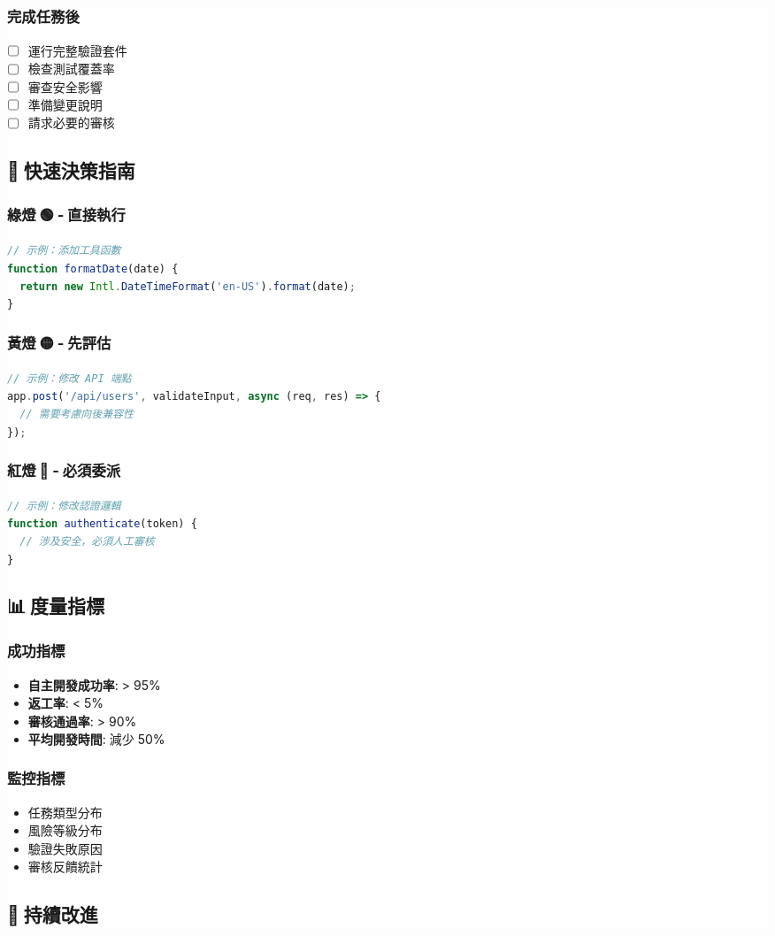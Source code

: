 ### 完成任務後
- [ ] 運行完整驗證套件
- [ ] 檢查測試覆蓋率
- [ ] 審查安全影響
- [ ] 準備變更說明
- [ ] 請求必要的審核

## 🚦 快速決策指南

### 綠燈 🟢 - 直接執行
```javascript
// 示例：添加工具函數
function formatDate(date) {
  return new Intl.DateTimeFormat('en-US').format(date);
}
```

### 黃燈 🟡 - 先評估
```javascript
// 示例：修改 API 端點
app.post('/api/users', validateInput, async (req, res) => {
  // 需要考慮向後兼容性
});
```

### 紅燈 🔴 - 必須委派
```javascript
// 示例：修改認證邏輯
function authenticate(token) {
  // 涉及安全，必須人工審核
}
```

## 📊 度量指標

### 成功指標
- **自主開發成功率**: > 95%
- **返工率**: < 5%
- **審核通過率**: > 90%
- **平均開發時間**: 減少 50%

### 監控指標
- 任務類型分布
- 風險等級分布
- 驗證失敗原因
- 審核反饋統計

## 🔄 持續改進
